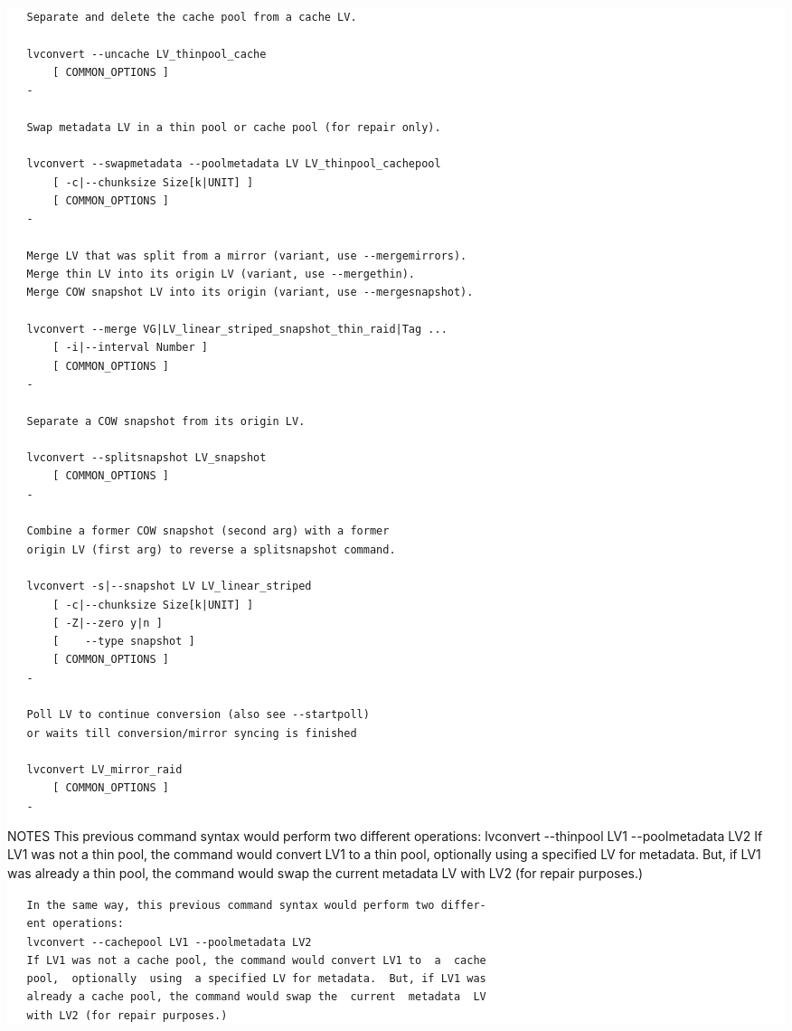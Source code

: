        Separate and delete the cache pool from a cache LV.

       lvconvert --uncache LV_thinpool_cache
           [ COMMON_OPTIONS ]
       -

       Swap metadata LV in a thin pool or cache pool (for repair only).

       lvconvert --swapmetadata --poolmetadata LV LV_thinpool_cachepool
           [ -c|--chunksize Size[k|UNIT] ]
           [ COMMON_OPTIONS ]
       -

       Merge LV that was split from a mirror (variant, use --mergemirrors).
       Merge thin LV into its origin LV (variant, use --mergethin).
       Merge COW snapshot LV into its origin (variant, use --mergesnapshot).

       lvconvert --merge VG|LV_linear_striped_snapshot_thin_raid|Tag ...
           [ -i|--interval Number ]
           [ COMMON_OPTIONS ]
       -

       Separate a COW snapshot from its origin LV.

       lvconvert --splitsnapshot LV_snapshot
           [ COMMON_OPTIONS ]
       -

       Combine a former COW snapshot (second arg) with a former
       origin LV (first arg) to reverse a splitsnapshot command.

       lvconvert -s|--snapshot LV LV_linear_striped
           [ -c|--chunksize Size[k|UNIT] ]
           [ -Z|--zero y|n ]
           [    --type snapshot ]
           [ COMMON_OPTIONS ]
       -

       Poll LV to continue conversion (also see --startpoll)
       or waits till conversion/mirror syncing is finished

       lvconvert LV_mirror_raid
           [ COMMON_OPTIONS ]
       -


NOTES
       This previous command syntax would perform two different operations:
       lvconvert --thinpool LV1 --poolmetadata LV2
       If LV1 was not a thin pool, the command would convert  LV1  to  a  thin
       pool,  optionally  using  a specified LV for metadata.  But, if LV1 was
       already a thin pool, the command would swap  the  current  metadata  LV
       with LV2 (for repair purposes.)

       In the same way, this previous command syntax would perform two differ‐
       ent operations:
       lvconvert --cachepool LV1 --poolmetadata LV2
       If LV1 was not a cache pool, the command would convert LV1 to  a  cache
       pool,  optionally  using  a specified LV for metadata.  But, if LV1 was
       already a cache pool, the command would swap the  current  metadata  LV
       with LV2 (for repair purposes.)
